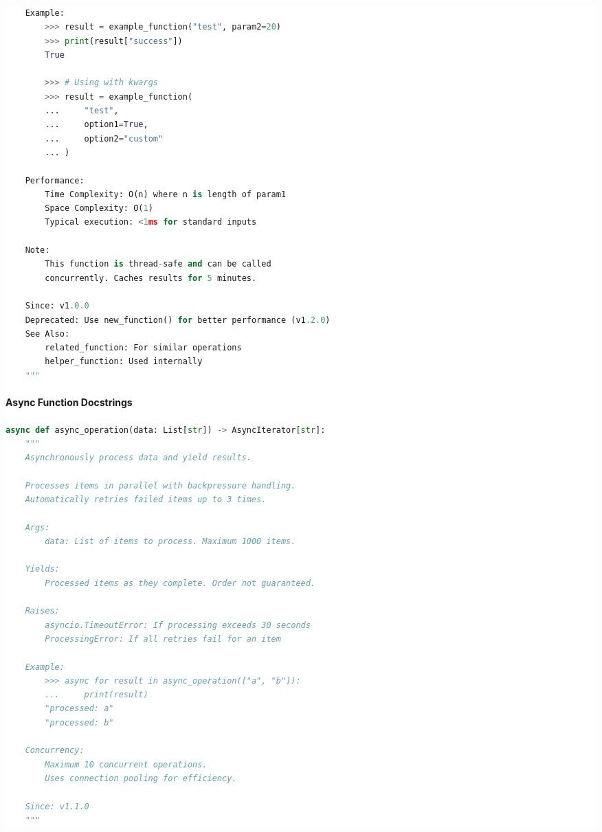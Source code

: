 ```python
    Example:
        >>> result = example_function("test", param2=20)
        >>> print(result["success"])
        True
        
        >>> # Using with kwargs
        >>> result = example_function(
        ...     "test",
        ...     option1=True,
        ...     option2="custom"
        ... )
    
    Performance:
        Time Complexity: O(n) where n is length of param1
        Space Complexity: O(1)
        Typical execution: <1ms for standard inputs
    
    Note:
        This function is thread-safe and can be called
        concurrently. Caches results for 5 minutes.
    
    Since: v1.0.0
    Deprecated: Use new_function() for better performance (v1.2.0)
    See Also:
        related_function: For similar operations
        helper_function: Used internally
    """
```

#### Async Function Docstrings

```python
async def async_operation(data: List[str]) -> AsyncIterator[str]:
    """
    Asynchronously process data and yield results.
    
    Processes items in parallel with backpressure handling.
    Automatically retries failed items up to 3 times.
    
    Args:
        data: List of items to process. Maximum 1000 items.
    
    Yields:
        Processed items as they complete. Order not guaranteed.
    
    Raises:
        asyncio.TimeoutError: If processing exceeds 30 seconds
        ProcessingError: If all retries fail for an item
    
    Example:
        >>> async for result in async_operation(["a", "b"]):
        ...     print(result)
        "processed: a"
        "processed: b"
    
    Concurrency:
        Maximum 10 concurrent operations.
        Uses connection pooling for efficiency.
    
    Since: v1.1.0
    """
```
